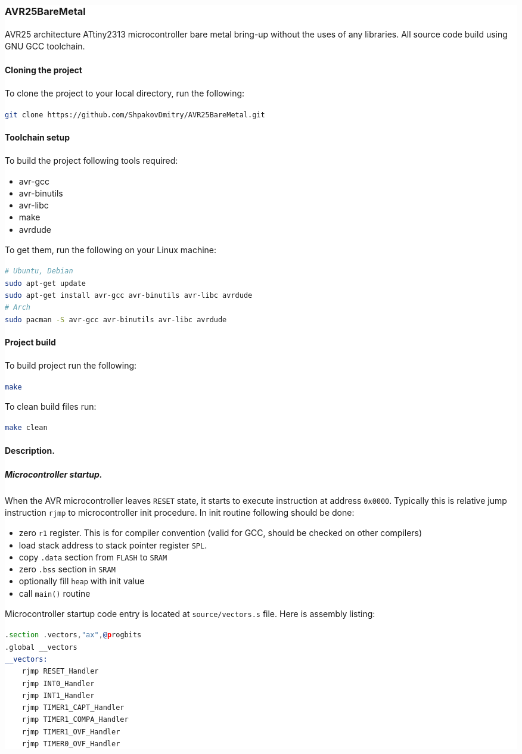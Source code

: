 ### AVR25BareMetal
AVR25 architecture ATtiny2313 microcontroller bare metal bring-up without
the uses of any libraries.
All source code build using GNU GCC toolchain.

#### Cloning the project
To clone the project to your local directory, run the following:
```bash
git clone https://github.com/ShpakovDmitry/AVR25BareMetal.git
```

#### Toolchain setup
To build the project following tools required:
* avr-gcc
* avr-binutils
* avr-libc
* make
* avrdude

To get them, run the following on your Linux machine:
```bash
# Ubuntu, Debian
sudo apt-get update
sudo apt-get install avr-gcc avr-binutils avr-libc avrdude
# Arch
sudo pacman -S avr-gcc avr-binutils avr-libc avrdude
```

#### Project build
To build project run the following:
```bash
make
```
To clean build files run:
```bash
make clean
```

#### Description.
##### Microcontroller startup.
When the AVR microcontroller leaves `RESET` state, it starts to execute
instruction at address `0x0000`.
Typically this is relative jump instruction `rjmp` to microcontroller init
procedure. In init routine following should be done:
* zero `r1` register. This is for compiler convention (valid for GCC, should be
checked on other compilers)
* load stack address to stack pointer register `SPL`.
* copy `.data` section from `FLASH` to `SRAM`
* zero `.bss` section in `SRAM`
* optionally fill `heap` with init value
* call `main()` routine

Microcontroller startup code entry is located at `source/vectors.s` file. Here
is assembly listing:
```asm
.section .vectors,"ax",@progbits
.global __vectors
__vectors:
    rjmp RESET_Handler
    rjmp INT0_Handler
    rjmp INT1_Handler
    rjmp TIMER1_CAPT_Handler
    rjmp TIMER1_COMPA_Handler
    rjmp TIMER1_OVF_Handler
    rjmp TIMER0_OVF_Handler
```
